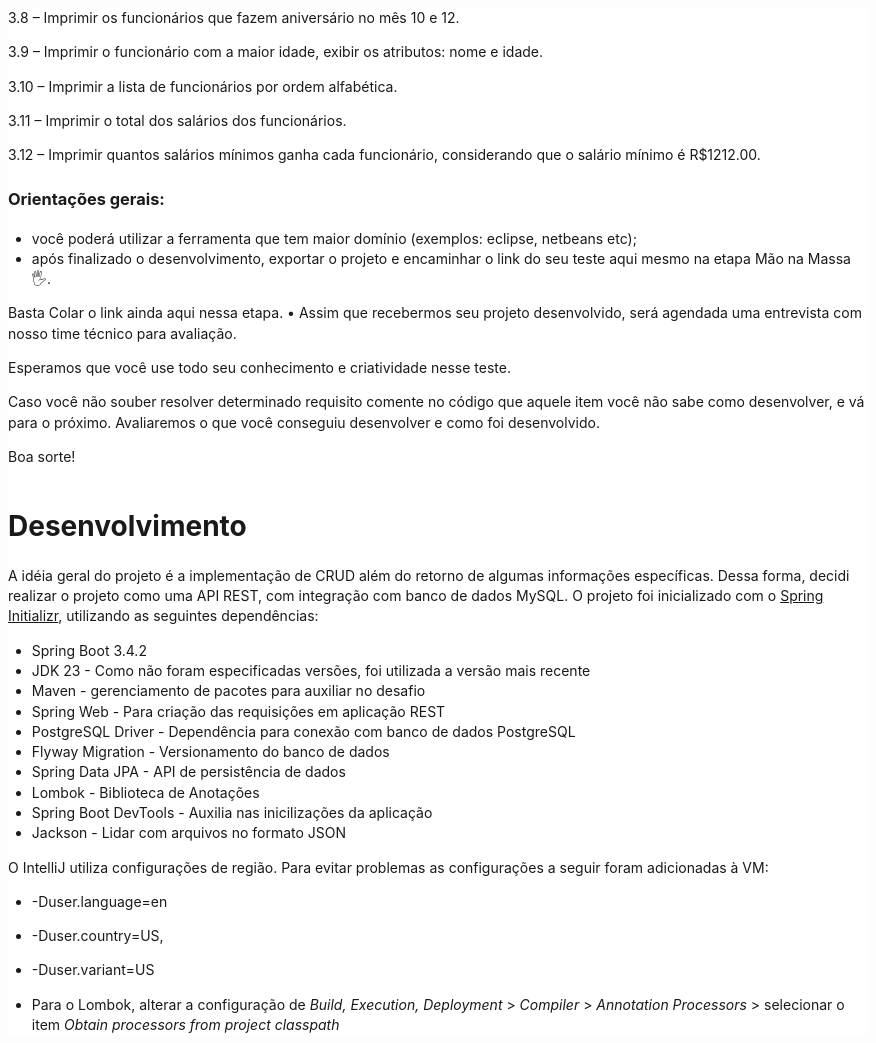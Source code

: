 3.8 – Imprimir os funcionários que fazem aniversário no mês 10 e 12.

3.9 – Imprimir o funcionário com a maior idade, exibir os atributos: nome e idade.

3.10 – Imprimir a lista de funcionários por ordem alfabética.

3.11 – Imprimir o total dos salários dos funcionários.

3.12 – Imprimir quantos salários mínimos ganha cada funcionário, considerando que o salário mínimo é R$1212.00.

### Orientações gerais:
* você poderá utilizar a ferramenta que tem maior domínio (exemplos: eclipse, netbeans etc);
* após finalizado o desenvolvimento, exportar o projeto e encaminhar o link do seu teste aqui mesmo na etapa Mão na Massa 🖐.

Basta Colar o link ainda aqui nessa etapa.
• Assim que recebermos seu projeto desenvolvido, será agendada uma entrevista com nosso time técnico para avaliação.

Esperamos que você use todo seu conhecimento e criatividade nesse teste.

Caso você não souber resolver determinado requisito comente no código que aquele item você não sabe como desenvolver, e vá para o próximo. Avaliaremos o que você conseguiu desenvolver e como foi desenvolvido.

Boa sorte!

# Desenvolvimento

A idéia geral do projeto é a implementação de CRUD além do retorno de algumas informações específicas. Dessa forma, decidi realizar o projeto como uma API REST, com integração com banco de dados MySQL.
O projeto foi inicializado com o [Spring Initializr](https://start.spring.io), utilizando as seguintes dependências:
* Spring Boot 3.4.2
* JDK 23 - Como não foram especificadas versões, foi utilizada a versão mais recente
* Maven - gerenciamento de pacotes para auxiliar no desafio
* Spring Web - Para criação das requisições em aplicação REST
* PostgreSQL Driver - Dependência para conexão com banco de dados PostgreSQL
* Flyway Migration - Versionamento do banco de dados
* Spring Data JPA - API de persistência de dados
* Lombok - Biblioteca de Anotações
* Spring Boot DevTools - Auxilia nas inicilizações da aplicação
* Jackson - Lidar com arquivos no formato JSON

O IntelliJ utiliza configurações de região. Para evitar problemas as configurações a seguir foram adicionadas à VM:
* -Duser.language=en
* -Duser.country=US, 
* -Duser.variant=US

* Para o Lombok, alterar a configuração de *Build, Execution, Deployment* > *Compiler* > *Annotation Processors* > selecionar o item *Obtain processors from project classpath*
